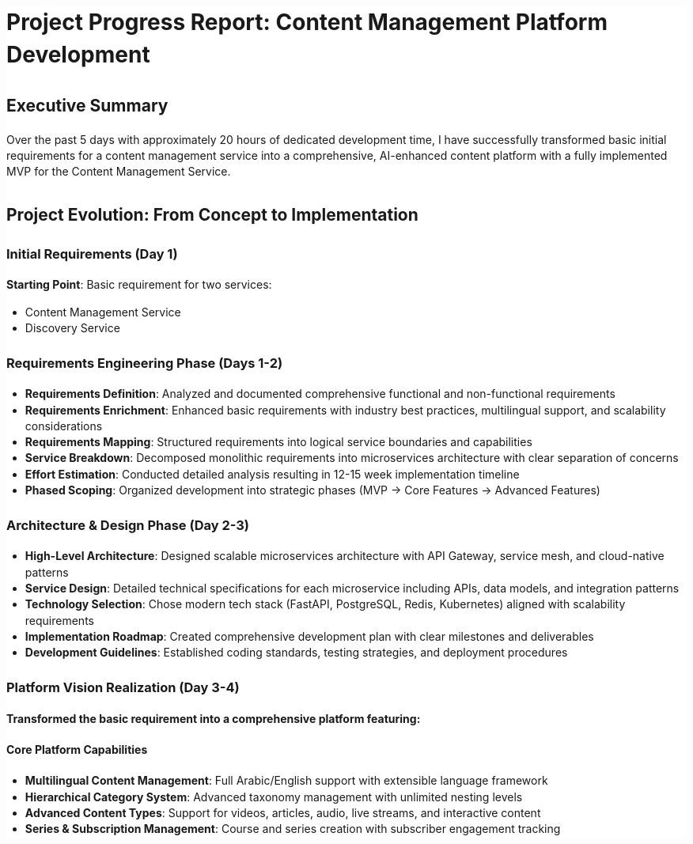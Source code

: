 # Project Progress Report: Content Management Platform Development

## Executive Summary

Over the past 5 days with approximately 20 hours of dedicated development time, I have successfully transformed basic initial requirements for a content management service into a comprehensive, AI-enhanced content platform with a fully implemented MVP for the Content Management Service.

## Project Evolution: From Concept to Implementation

### Initial Requirements (Day 1)
**Starting Point**: Basic requirement for two services:
- Content Management Service
- Discovery Service

### Requirements Engineering Phase (Days 1-2)
- **Requirements Definition**: Analyzed and documented comprehensive functional and non-functional requirements
- **Requirements Enrichment**: Enhanced basic requirements with industry best practices, multilingual support, and scalability considerations
- **Requirements Mapping**: Structured requirements into logical service boundaries and capabilities
- **Service Breakdown**: Decomposed monolithic requirements into microservices architecture with clear separation of concerns
- **Effort Estimation**: Conducted detailed analysis resulting in 12-15 week implementation timeline
- **Phased Scoping**: Organized development into strategic phases (MVP → Core Features → Advanced Features)

### Architecture & Design Phase (Day 2-3)
- **High-Level Architecture**: Designed scalable microservices architecture with API Gateway, service mesh, and cloud-native patterns
- **Service Design**: Detailed technical specifications for each microservice including APIs, data models, and integration patterns
- **Technology Selection**: Chose modern tech stack (FastAPI, PostgreSQL, Redis, Kubernetes) aligned with scalability requirements
- **Implementation Roadmap**: Created comprehensive development plan with clear milestones and deliverables
- **Development Guidelines**: Established coding standards, testing strategies, and deployment procedures

### Platform Vision Realization (Day 3-4)
**Transformed the basic requirement into a comprehensive platform featuring:**

#### Core Platform Capabilities
- **Multilingual Content Management**: Full Arabic/English support with extensible language framework
- **Hierarchical Category System**: Advanced taxonomy management with unlimited nesting levels
- **Advanced Content Types**: Support for videos, articles, audio, live streams, and interactive content
- **Series & Subscription Management**: Course and series creation with subscriber engagement tracking
